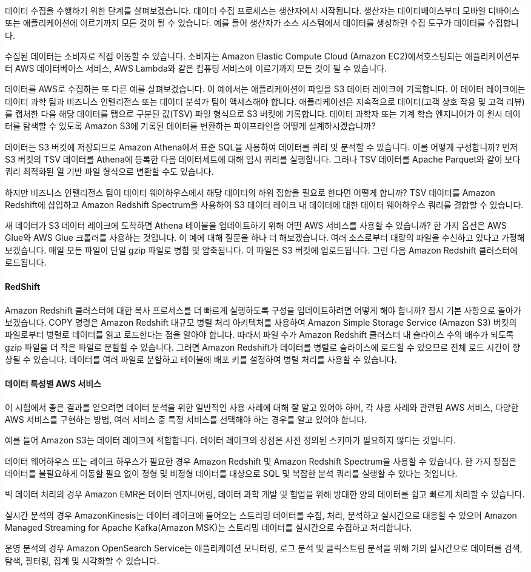  

데이터 수집을 수행하기 위한 단계를 살펴보겠습니다. 데이터 수집 프로세스는 생산자에서 시작됩니다. 생산자는 데이터베이스부터 모바일 디바이스 또는 애플리케이션에 이르기까지 모든 것이 될 수 있습니다. 예를 들어 생산자가 소스 시스템에서 데이터를 생성하면 수집 도구가 데이터를 수집합니다.

 

수집된 데이터는 소비자로 직접 이동할 수 있습니다. 소비자는 Amazon Elastic Compute Cloud (Amazon EC2)에서호스팅되는 애플리케이션부터 AWS 데이터베이스 서비스, AWS Lambda와 같은 컴퓨팅 서비스에 이르기까지 모든 것이 될 수 있습니다.

 

데이터를 AWS로 수집하는 또 다른 예를 살펴보겠습니다. 이 예에서는 애플리케이션이 파일을 S3 데이터 레이크에 기록합니다. 이 데이터 레이크에는 데이터 과학 팀과 비즈니스 인텔리전스 또는 데이터 분석가 팀이 액세스해야 합니다. 애플리케이션은 지속적으로 데이터(고객 상호 작용 및 고객 리뷰)를 캡처한 다음 해당 데이터를 탭으로 구분된 값(TSV) 파일 형식으로 S3 버킷에 기록합니다. 데이터 과학자 또는 기계 학습 엔지니어가 이 원시 데이터를 탐색할 수 있도록 Amazon S3에 기록된 데이터를 변환하는 파이프라인을 어떻게 설계하시겠습니까?

 

데이터는 S3 버킷에 저장되므로 Amazon Athena에서 표준 SQL을 사용하여 데이터를 쿼리 및 분석할 수 있습니다. 이를 어떻게 구성합니까? 먼저 S3 버킷의 TSV 데이터를 Athena에 등록한 다음 데이터세트에 대해 임시 쿼리를 실행합니다. 그러나 TSV 데이터를 Apache Parquet와 같이 보다 쿼리 최적화된 열 기반 파일 형식으로 변환할 수도 있습니다.

 

하지만 비즈니스 인텔리전스 팀이 데이터 웨어하우스에서 해당 데이터의 하위 집합을 필요로 한다면 어떻게 합니까? TSV 데이터를 Amazon Redshift에 삽입하고 Amazon Redshift Spectrum을 사용하여 S3 데이터 레이크 내 데이터에 대한 데이터 웨어하우스 쿼리를 결합할 수 있습니다.

 

새 데이터가 S3 데이터 레이크에 도착하면 Athena 테이블을 업데이트하기 위해 어떤 AWS 서비스를 사용할 수 있습니까? 한 가지 옵션은 AWS Glue와 AWS Glue 크롤러를 사용하는 것입니다. 이 예에 대해 질문을 하나 더 해보겠습니다. 여러 소스로부터 대량의 파일을 수신하고 있다고 가정해 보겠습니다. 매일 모든 파일이 단일 gzip 파일로 병합 및 압축됩니다. 이 파일은 S3 버킷에 업로드됩니다. 그런 다음 Amazon Redshift 클러스터에 로드됩니다.

 
#### RedShift 
Amazon Redshift 클러스터에 대한 복사 프로세스를 더 빠르게 실행하도록 구성을 업데이트하려면 어떻게 해야 합니까? 잠시 기본 사항으로 돌아가보겠습니다. COPY 명령은 Amazon Redshift 대규모 병렬 처리 아키텍처를 사용하여 Amazon Simple Storage Service (Amazon S3) 버킷의 파일로부터 병렬로 데이터를 읽고 로드한다는 점을 알아야 합니다. 따라서 파일 수가 Amazon Redshift 클러스터 내 슬라이스 수의 배수가 되도록 gzip 파일을 더 작은 파일로 분할할 수 있습니다. 그러면 Amazon Redshift가 데이터를 병렬로 슬라이스에 로드할 수 있으므로 전체 로드 시간이 향상될 수 있습니다. 데이터를 여러 파일로 분할하고 테이블에 배포 키를 설정하여 병렬 처리를 사용할 수 있습니다.

 
#### 데이터 특성별 AWS 서비스 
이 시험에서 좋은 결과를 얻으려면 데이터 분석을 위한 일반적인 사용 사례에 대해 잘 알고 있어야 하며, 각 사용 사례와 관련된 AWS 서비스, 다양한 AWS 서비스를 구현하는 방법, 여러 서비스 중 특정 서비스를 선택해야 하는 경우를 알고 있어야 합니다.

 

예를 들어 Amazon S3는 데이터 레이크에 적합합니다. 데이터 레이크의 장점은 사전 정의된 스키마가 필요하지 않다는 것입니다.

데이터 웨어하우스 또는 레이크 하우스가 필요한 경우 Amazon Redshift 및 Amazon Redshift Spectrum을 사용할 수 있습니다. 한 가지 장점은 데이터를 불필요하게 이동할 필요 없이 정형 및 비정형 데이터를 대상으로 SQL 및 복잡한 분석 쿼리를 실행할 수 있다는 것입니다.

 

빅 데이터 처리의 경우 Amazon EMR은 데이터 엔지니어링, 데이터 과학 개발 및 협업을 위해 방대한 양의 데이터를 쉽고 빠르게 처리할 수 있습니다.

 

실시간 분석의 경우 AmazonKinesis는 데이터 레이크에 들어오는 스트리밍 데이터를 수집, 처리, 분석하고 실시간으로 대응할 수 있으며 Amazon Managed Streaming for Apache Kafka(Amazon MSK)는 스트리밍 데이터를 실시간으로 수집하고 처리합니다.

 

운영 분석의 경우 Amazon OpenSearch Service는 애플리케이션 모니터링, 로그 분석 및 클릭스트림 분석을 위해 거의 실시간으로 데이터를 검색, 탐색, 필터링, 집계 및 시각화할 수 있습니다.
